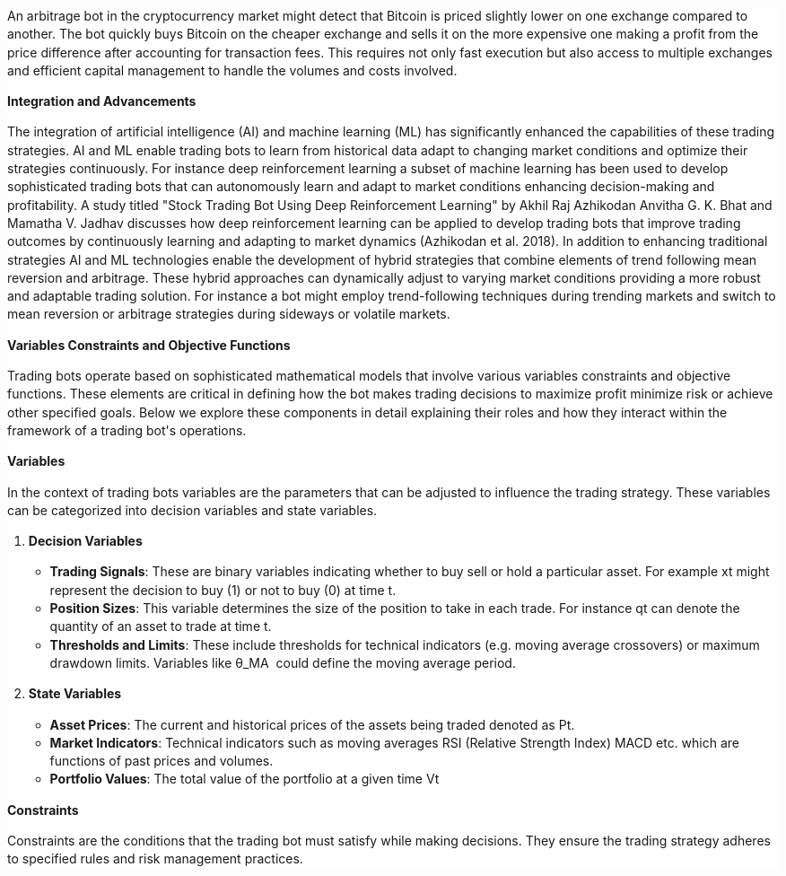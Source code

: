 An arbitrage bot in the cryptocurrency market might detect that Bitcoin is priced slightly lower on one exchange compared to another. The bot quickly buys Bitcoin on the cheaper exchange and sells it on the more expensive one making a profit from the price difference after accounting for transaction fees. This requires not only fast execution but also access to multiple exchanges and efficient capital management to handle the volumes and costs involved.

**Integration and Advancements**

The integration of artificial intelligence (AI) and machine learning (ML) has significantly enhanced the capabilities of these trading strategies. AI and ML enable trading bots to learn from historical data adapt to changing market conditions and optimize their strategies continuously. For instance deep reinforcement learning a subset of machine learning has been used to develop sophisticated trading bots that can autonomously learn and adapt to market conditions enhancing decision-making and profitability. A study titled "Stock Trading Bot Using Deep Reinforcement Learning" by Akhil Raj Azhikodan Anvitha G. K. Bhat and Mamatha V. Jadhav discusses how deep reinforcement learning can be applied to develop trading bots that improve trading outcomes by continuously learning and adapting to market dynamics (Azhikodan et al. 2018). In addition to enhancing traditional strategies AI and ML technologies enable the development of hybrid strategies that combine elements of trend following mean reversion and arbitrage. These hybrid approaches can dynamically adjust to varying market conditions providing a more robust and adaptable trading solution. For instance a bot might employ trend-following techniques during trending markets and switch to mean reversion or arbitrage strategies during sideways or volatile markets.

**Variables Constraints and Objective Functions**

Trading bots operate based on sophisticated mathematical models that involve various variables constraints and objective functions. These elements are critical in defining how the bot makes trading decisions to maximize profit minimize risk or achieve other specified goals. Below we explore these components in detail explaining their roles and how they interact within the framework of a trading bot's operations.

**Variables**

In the context of trading bots variables are the parameters that can be adjusted to influence the trading strategy. These variables can be categorized into decision variables and state variables.

1. **Decision Variables**
   - **Trading Signals**: These are binary variables indicating whether to buy sell or hold a particular asset. For example xt might represent the decision to buy (1) or not to buy (0) at time t.
   - **Position Sizes**: This variable determines the size of the position to take in each trade. For instance qt​ can denote the quantity of an asset to trade at time t.
   - **Thresholds and Limits**: These include thresholds for technical indicators (e.g. moving average crossovers) or maximum drawdown limits. Variables like θ_MA ​ could define the moving average period.

2. **State Variables**
   - **Asset Prices**: The current and historical prices of the assets being traded denoted as Pt.
   - **Market Indicators**: Technical indicators such as moving averages RSI (Relative Strength Index) MACD etc. which are functions of past prices and volumes.
   - **Portfolio Values**: The total value of the portfolio at a given time Vt

**Constraints**

Constraints are the conditions that the trading bot must satisfy while making decisions. They ensure the trading strategy adheres to specified rules and risk management practices.
